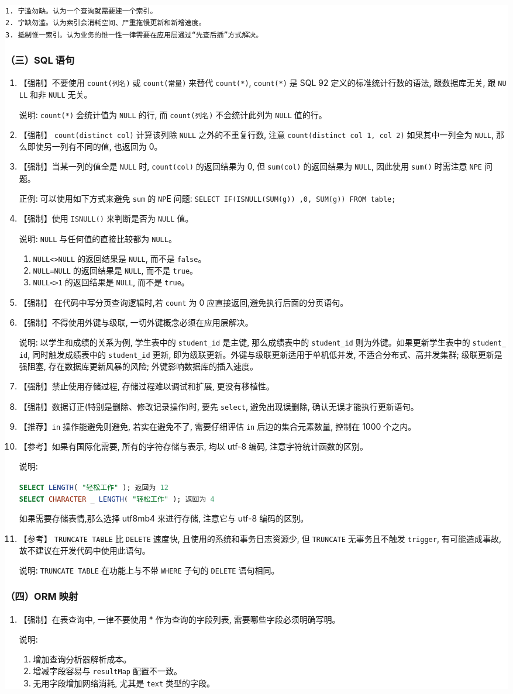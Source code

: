     1. 宁滥勿缺。认为一个查询就需要建一个索引。
    2. 宁缺勿滥。认为索引会消耗空间、严重拖慢更新和新增速度。
    3. 抵制惟一索引。认为业务的惟一性一律需要在应用层通过“先查后插”方式解决。

### （三）SQL 语句

1. 【强制】不要使用 `count(列名)` 或 `count(常量)` 来替代 `count(*)`, `count(*)` 是 SQL 92 定义的标准统计行数的语法, 跟数据库无关, 跟 `NULL` 和非 `NULL` 无关。

    说明: `count(*)` 会统计值为 `NULL` 的行, 而 `count(列名)` 不会统计此列为 `NULL` 值的行。

2. 【强制】 `count(distinct col)` 计算该列除 `NULL` 之外的不重复行数, 注意 `count(distinct col 1, col 2)` 如果其中一列全为 `NULL`, 那么即使另一列有不同的值, 也返回为 0。

3. 【强制】当某一列的值全是 `NULL` 时, `count(col)` 的返回结果为 0, 但 `sum(col)` 的返回结果为
`NULL`, 因此使用 `sum()` 时需注意 `NPE` 问题。

    正例: 可以使用如下方式来避免 `sum` 的 `NP`E 问题: `SELECT IF(ISNULL(SUM(g)) ,0, SUM(g)) FROM table;`
4. 【强制】使用 `ISNULL()` 来判断是否为 `NULL` 值。

    说明: `NULL` 与任何值的直接比较都为 `NULL`。

    1. `NULL<>NULL` 的返回结果是 `NULL`, 而不是 `false`。
    2. `NULL=NULL` 的返回结果是 `NULL`, 而不是 `true`。
    3. `NULL<>1` 的返回结果是 `NULL`, 而不是 `true`。

5. 【强制】 在代码中写分页查询逻辑时,若 `count` 为 0 应直接返回,避免执行后面的分页语句。

6. 【强制】不得使用外键与级联, 一切外键概念必须在应用层解决。

    说明: 以学生和成绩的关系为例, 学生表中的 `student_id` 是主键, 那么成绩表中的 `student_id` 则为外键。如果更新学生表中的 `student_id`, 同时触发成绩表中的 `student_id` 更新, 即为级联更新。外键与级联更新适用于单机低并发, 不适合分布式、高并发集群; 级联更新是强阻塞, 存在数据库更新风暴的风险; 外键影响数据库的插入速度。

7. 【强制】禁止使用存储过程, 存储过程难以调试和扩展, 更没有移植性。

8. 【强制】数据订正(特别是删除、修改记录操作)时, 要先 `select`, 避免出现误删除, 确认无误才能执行更新语句。

9. 【推荐】`in` 操作能避免则避免, 若实在避免不了, 需要仔细评估 `in` 后边的集合元素数量, 控制在 1000 个之内。

10. 【参考】如果有国际化需要, 所有的字符存储与表示, 均以 utf-8 编码, 注意字符统计函数的区别。

    说明:

    ```sql
    SELECT LENGTH( "轻松工作" ); 返回为 12
    SELECT CHARACTER _ LENGTH( "轻松工作" ); 返回为 4
    ```

    如果需要存储表情,那么选择 utf8mb4 来进行存储, 注意它与 utf-8 编码的区别。

11. 【参考】 `TRUNCATE TABLE` 比 `DELETE` 速度快, 且使用的系统和事务日志资源少, 但 `TRUNCATE` 无事务且不触发 `trigger`, 有可能造成事故, 故不建议在开发代码中使用此语句。

    说明: `TRUNCATE TABLE` 在功能上与不带 `WHERE` 子句的 `DELETE` 语句相同。

### （四）ORM 映射

1. 【强制】在表查询中, 一律不要使用 * 作为查询的字段列表, 需要哪些字段必须明确写明。

    说明:
    1. 增加查询分析器解析成本。
    2. 增减字段容易与 `resultMap` 配置不一致。
    3. 无用字段增加网络消耗, 尤其是 `text` 类型的字段。
